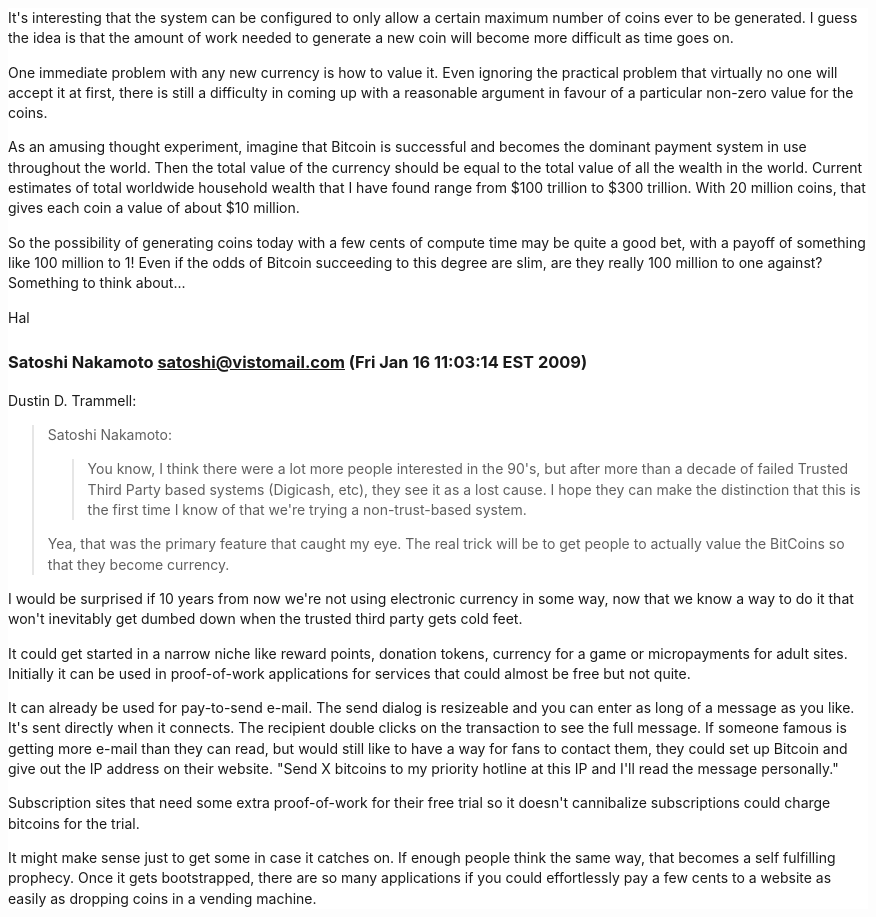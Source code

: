 It's interesting that the system can be configured to only allow a certain maximum number of coins ever to be generated. I guess the idea is that the amount of work needed to generate a new coin will become more difficult as time goes on.

One immediate problem with any new currency is how to value it. Even ignoring the practical problem that virtually no one will accept it at first, there is still a difficulty in coming up with a reasonable argument in favour of a particular non-zero value for the coins.

As an amusing thought experiment, imagine that Bitcoin is successful and becomes the dominant payment system in use throughout the world.  Then the total value of the currency should be equal to the total value of all the wealth in the world. Current estimates of total worldwide household wealth that I have found range from $100 trillion to $300 trillion. With 20 million coins, that gives each coin a value of about $10 million.

So the possibility of generating coins today with a few cents of compute time may be quite a good bet, with a payoff of something like 100 million to 1! Even if the odds of Bitcoin succeeding to this degree are slim, are they really 100 million to one against? Something to think about...

Hal


### Satoshi Nakamoto satoshi@vistomail.com (Fri Jan 16 11:03:14 EST 2009)

Dustin D. Trammell:
> Satoshi Nakamoto:
> > You know, I think there were a lot more people interested in the 90's, but after more than a decade of failed Trusted Third Party based systems (Digicash, etc), they see it as a lost cause. I hope they can make the distinction that this is the first time I know of that we're trying a non-trust-based system.
>
> Yea, that was the primary feature that caught my eye. The real trick will be to get people to actually value the BitCoins so that they become currency.
 
I would be surprised if 10 years from now we're not using electronic currency in some way, now that we know a way to do it that won't inevitably get dumbed down when the trusted third party gets cold feet.

It could get started in a narrow niche like reward points, donation tokens, currency for a game or micropayments for adult sites.  Initially it can be used in proof-of-work applications for services that could almost be free but not quite.

It can already be used for pay-to-send e-mail.  The send dialog is resizeable and you can enter as long of a message as you like. It's sent directly when it connects.  The recipient double clicks on the transaction to see the full message.  If someone famous is getting more e-mail than they can read, but would still like to have a way for fans to contact them, they could set up Bitcoin and give out the IP address on their website.  "Send X bitcoins to my priority hotline at this IP and I'll read the message personally." 

Subscription sites that need some extra proof-of-work for their free trial so it doesn't cannibalize subscriptions could charge bitcoins for the trial.

It might make sense just to get some in case it catches on.  If enough people think the same way, that becomes a self fulfilling prophecy.  Once it gets bootstrapped, there are so many applications if you could effortlessly pay a few cents to a website as easily as dropping coins in a vending machine.
